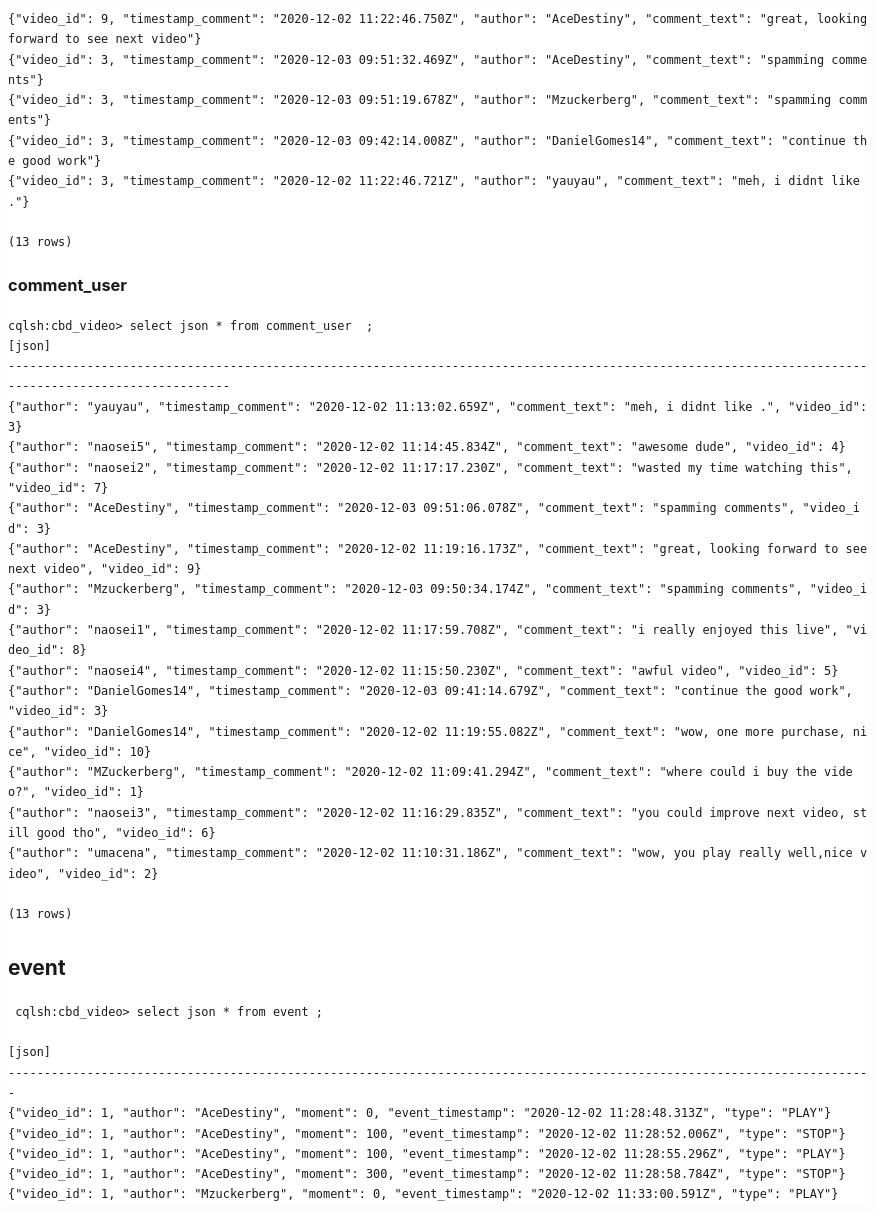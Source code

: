     {"video_id": 9, "timestamp_comment": "2020-12-02 11:22:46.750Z", "author": "AceDestiny", "comment_text": "great, looking forward to see next video"}
    {"video_id": 3, "timestamp_comment": "2020-12-03 09:51:32.469Z", "author": "AceDestiny", "comment_text": "spamming comments"}
    {"video_id": 3, "timestamp_comment": "2020-12-03 09:51:19.678Z", "author": "Mzuckerberg", "comment_text": "spamming comments"}
    {"video_id": 3, "timestamp_comment": "2020-12-03 09:42:14.008Z", "author": "DanielGomes14", "comment_text": "continue the good work"}
    {"video_id": 3, "timestamp_comment": "2020-12-02 11:22:46.721Z", "author": "yauyau", "comment_text": "meh, i didnt like ."}
    
    (13 rows)

###  comment_user

    cqlsh:cbd_video> select json * from comment_user  ;
    [json]
    -------------------------------------------------------------------------------------------------------------------------------------------------------
    {"author": "yauyau", "timestamp_comment": "2020-12-02 11:13:02.659Z", "comment_text": "meh, i didnt like .", "video_id": 3}
    {"author": "naosei5", "timestamp_comment": "2020-12-02 11:14:45.834Z", "comment_text": "awesome dude", "video_id": 4}
    {"author": "naosei2", "timestamp_comment": "2020-12-02 11:17:17.230Z", "comment_text": "wasted my time watching this", "video_id": 7}
    {"author": "AceDestiny", "timestamp_comment": "2020-12-03 09:51:06.078Z", "comment_text": "spamming comments", "video_id": 3}
    {"author": "AceDestiny", "timestamp_comment": "2020-12-02 11:19:16.173Z", "comment_text": "great, looking forward to see next video", "video_id": 9}
    {"author": "Mzuckerberg", "timestamp_comment": "2020-12-03 09:50:34.174Z", "comment_text": "spamming comments", "video_id": 3}
    {"author": "naosei1", "timestamp_comment": "2020-12-02 11:17:59.708Z", "comment_text": "i really enjoyed this live", "video_id": 8}
    {"author": "naosei4", "timestamp_comment": "2020-12-02 11:15:50.230Z", "comment_text": "awful video", "video_id": 5}
    {"author": "DanielGomes14", "timestamp_comment": "2020-12-03 09:41:14.679Z", "comment_text": "continue the good work", "video_id": 3}
    {"author": "DanielGomes14", "timestamp_comment": "2020-12-02 11:19:55.082Z", "comment_text": "wow, one more purchase, nice", "video_id": 10}
    {"author": "MZuckerberg", "timestamp_comment": "2020-12-02 11:09:41.294Z", "comment_text": "where could i buy the video?", "video_id": 1}
    {"author": "naosei3", "timestamp_comment": "2020-12-02 11:16:29.835Z", "comment_text": "you could improve next video, still good tho", "video_id": 6}
    {"author": "umacena", "timestamp_comment": "2020-12-02 11:10:31.186Z", "comment_text": "wow, you play really well,nice video", "video_id": 2}
    
    (13 rows)
    

 event
-------------------------------------------------------------------------------------------------------------------------

     cqlsh:cbd_video> select json * from event ;
    
    [json]
    -------------------------------------------------------------------------------------------------------------------------
    {"video_id": 1, "author": "AceDestiny", "moment": 0, "event_timestamp": "2020-12-02 11:28:48.313Z", "type": "PLAY"}
    {"video_id": 1, "author": "AceDestiny", "moment": 100, "event_timestamp": "2020-12-02 11:28:52.006Z", "type": "STOP"}
    {"video_id": 1, "author": "AceDestiny", "moment": 100, "event_timestamp": "2020-12-02 11:28:55.296Z", "type": "PLAY"}
    {"video_id": 1, "author": "AceDestiny", "moment": 300, "event_timestamp": "2020-12-02 11:28:58.784Z", "type": "STOP"}
    {"video_id": 1, "author": "Mzuckerberg", "moment": 0, "event_timestamp": "2020-12-02 11:33:00.591Z", "type": "PLAY"}